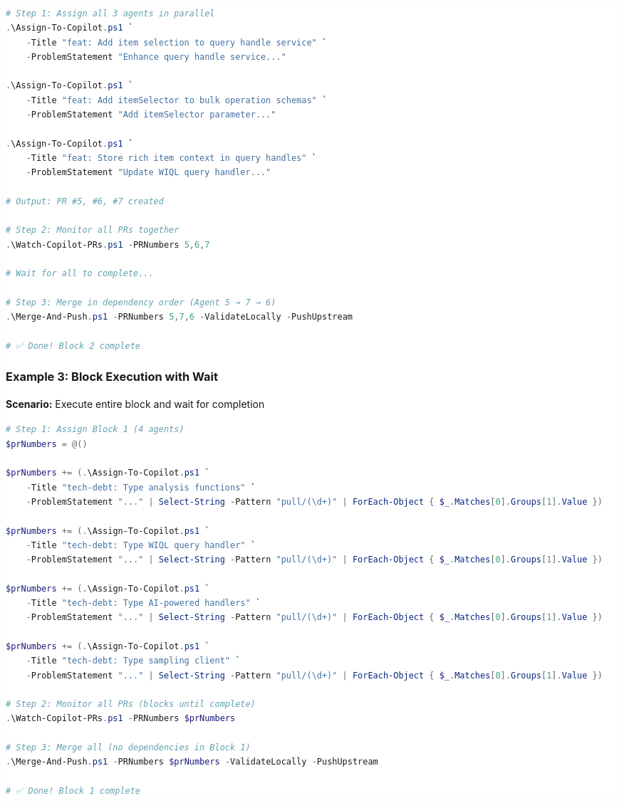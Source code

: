 ```powershell
# Step 1: Assign all 3 agents in parallel
.\Assign-To-Copilot.ps1 `
    -Title "feat: Add item selection to query handle service" `
    -ProblemStatement "Enhance query handle service..."

.\Assign-To-Copilot.ps1 `
    -Title "feat: Add itemSelector to bulk operation schemas" `
    -ProblemStatement "Add itemSelector parameter..."

.\Assign-To-Copilot.ps1 `
    -Title "feat: Store rich item context in query handles" `
    -ProblemStatement "Update WIQL query handler..."

# Output: PR #5, #6, #7 created

# Step 2: Monitor all PRs together
.\Watch-Copilot-PRs.ps1 -PRNumbers 5,6,7

# Wait for all to complete...

# Step 3: Merge in dependency order (Agent 5 → 7 → 6)
.\Merge-And-Push.ps1 -PRNumbers 5,7,6 -ValidateLocally -PushUpstream

# ✅ Done! Block 2 complete
```

### Example 3: Block Execution with Wait

**Scenario:** Execute entire block and wait for completion

```powershell
# Step 1: Assign Block 1 (4 agents)
$prNumbers = @()

$prNumbers += (.\Assign-To-Copilot.ps1 `
    -Title "tech-debt: Type analysis functions" `
    -ProblemStatement "..." | Select-String -Pattern "pull/(\d+)" | ForEach-Object { $_.Matches[0].Groups[1].Value })

$prNumbers += (.\Assign-To-Copilot.ps1 `
    -Title "tech-debt: Type WIQL query handler" `
    -ProblemStatement "..." | Select-String -Pattern "pull/(\d+)" | ForEach-Object { $_.Matches[0].Groups[1].Value })

$prNumbers += (.\Assign-To-Copilot.ps1 `
    -Title "tech-debt: Type AI-powered handlers" `
    -ProblemStatement "..." | Select-String -Pattern "pull/(\d+)" | ForEach-Object { $_.Matches[0].Groups[1].Value })

$prNumbers += (.\Assign-To-Copilot.ps1 `
    -Title "tech-debt: Type sampling client" `
    -ProblemStatement "..." | Select-String -Pattern "pull/(\d+)" | ForEach-Object { $_.Matches[0].Groups[1].Value })

# Step 2: Monitor all PRs (blocks until complete)
.\Watch-Copilot-PRs.ps1 -PRNumbers $prNumbers

# Step 3: Merge all (no dependencies in Block 1)
.\Merge-And-Push.ps1 -PRNumbers $prNumbers -ValidateLocally -PushUpstream

# ✅ Done! Block 1 complete
```
